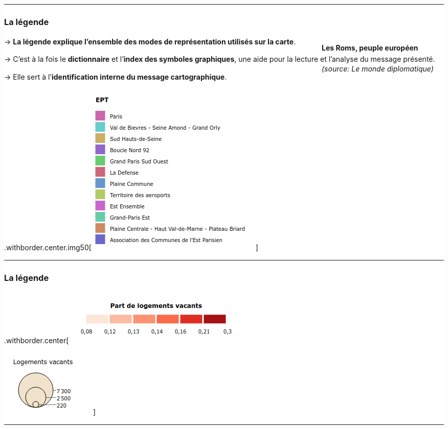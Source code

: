 <span style="text-align: left; position: absolute; top: 100px; right: 35px; display: block; width: 280px;"><strong>Les Roms, peuple européen</strong><br><br><em class="small">(source: Le monde diplomatique)</em></span>

---
### La légende

→ **La légende explique l’ensemble des modes de représentation utilisés sur la carte**.

→ C’est à la fois le **dictionnaire** et l’**index des symboles graphiques**, une aide pour la lecture et l’analyse du message présenté.

→ Elle sert à l’**identification interne du message cartographique**.

.withborder.center.img50[![](img/lgd_cat.png)]

---

### La légende

.withborder.center[
![](img/lgd_ratio1.png)

![](img/lgd_stock1.png)
]

---